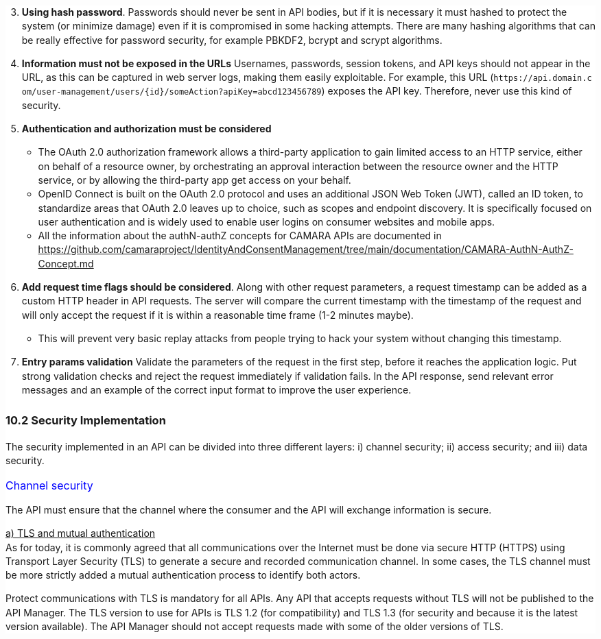 3. **Using hash password**. 
Passwords should never be sent in API bodies, but if it is necessary it must hashed to protect the system (or minimize damage) even if it is compromised in some hacking attempts. There are many hashing algorithms that can be really effective for password security, for example PBKDF2, bcrypt and scrypt algorithms.

4. **Information must not be exposed in the URLs**
Usernames, passwords, session tokens, and API keys should not appear in the URL, as this can be captured in web server logs, making them easily exploitable. For example, this URL (```https://api.domain.com/user-management/users/{id}/someAction?apiKey=abcd123456789```) exposes the API key. Therefore, never use this kind of security.

5. **Authentication and authorization must be considered**
   - The OAuth 2.0 authorization framework allows a third-party application to gain limited access to an HTTP service, either on behalf of a resource owner, by orchestrating an approval interaction between the resource owner and the HTTP service, or by allowing the third-party app get access on your behalf. 
   - OpenID Connect is built on the OAuth 2.0 protocol and uses an additional JSON Web Token (JWT), called an ID token, to standardize areas that OAuth 2.0 leaves up to choice, such as scopes and endpoint discovery. It is specifically focused on user authentication and is widely used to enable user logins on consumer websites and mobile apps.<br>
   - All the information about the authN-authZ concepts for CAMARA APIs are documented in https://github.com/camaraproject/IdentityAndConsentManagement/tree/main/documentation/CAMARA-AuthN-AuthZ-Concept.md
  
6. **Add request time flags should be considered**. 
Along with other request parameters, a request timestamp can be added as a custom HTTP header in API requests. The server will compare the current timestamp with the timestamp of the request and will only accept the request if it is within a reasonable time frame (1-2 minutes maybe).
   - This will prevent very basic replay attacks from people trying to hack your system without changing this timestamp.

7. **Entry params validation**
Validate the parameters of the request in the first step, before it reaches the application logic. Put strong validation checks and reject the request immediately if validation fails. In the API response, send relevant error messages and an example of the correct input format to improve the user experience.

### 10.2 Security Implementation
The security implemented in an API can be divided into three different layers: i) channel security; ii) access security; and iii) data security.


<font size="3"><span style="color: blue"> Channel security </span></font>

The API must ensure that the channel where the consumer and the API will exchange information is secure.

<u>a) TLS and mutual authentication</u><br>
As for today, it is commonly agreed that all communications over the Internet must be done via secure HTTP (HTTPS) using Transport Layer Security (TLS) to generate a secure and recorded communication channel. In some cases, the TLS channel must be more strictly added a mutual authentication process to identify both actors.

Protect communications with TLS is mandatory for all APIs. Any API that accepts requests without TLS will not be published to the API Manager. The TLS version to use for APIs is TLS 1.2 (for compatibility) and TLS 1.3 (for security and because it is the latest version available). The API Manager should not accept requests made with some of the older versions of TLS. 
